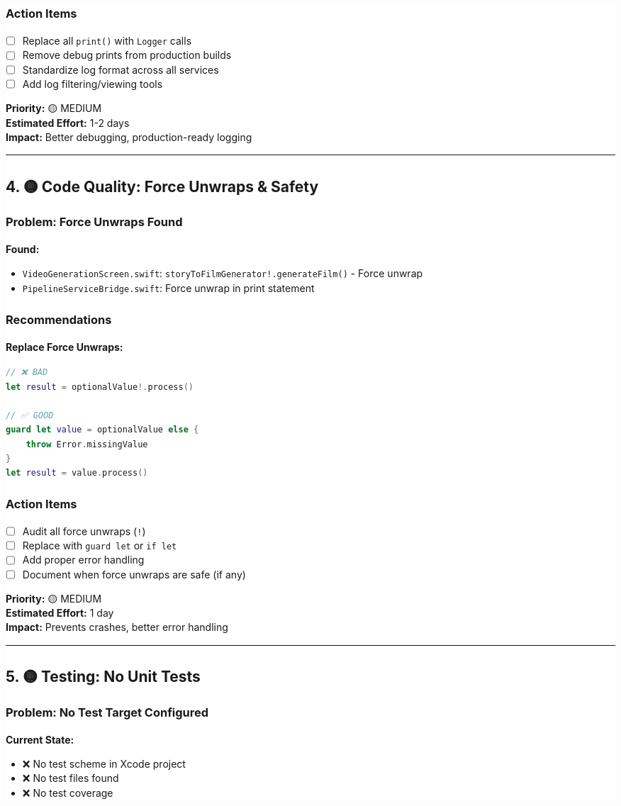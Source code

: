 ### Action Items
- [ ] Replace all `print()` with `Logger` calls
- [ ] Remove debug prints from production builds
- [ ] Standardize log format across all services
- [ ] Add log filtering/viewing tools

**Priority:** 🟡 MEDIUM  
**Estimated Effort:** 1-2 days  
**Impact:** Better debugging, production-ready logging

---

## 4. 🟡 Code Quality: Force Unwraps & Safety

### Problem: Force Unwraps Found

**Found:**
- `VideoGenerationScreen.swift`: `storyToFilmGenerator!.generateFilm()` - Force unwrap
- `PipelineServiceBridge.swift`: Force unwrap in print statement

### Recommendations

**Replace Force Unwraps:**
```swift
// ❌ BAD
let result = optionalValue!.process()

// ✅ GOOD
guard let value = optionalValue else {
    throw Error.missingValue
}
let result = value.process()
```

### Action Items
- [ ] Audit all force unwraps (`!`)
- [ ] Replace with `guard let` or `if let`
- [ ] Add proper error handling
- [ ] Document when force unwraps are safe (if any)

**Priority:** 🟡 MEDIUM  
**Estimated Effort:** 1 day  
**Impact:** Prevents crashes, better error handling

---

## 5. 🟡 Testing: No Unit Tests

### Problem: No Test Target Configured

**Current State:**
- ❌ No test scheme in Xcode project
- ❌ No test files found
- ❌ No test coverage
